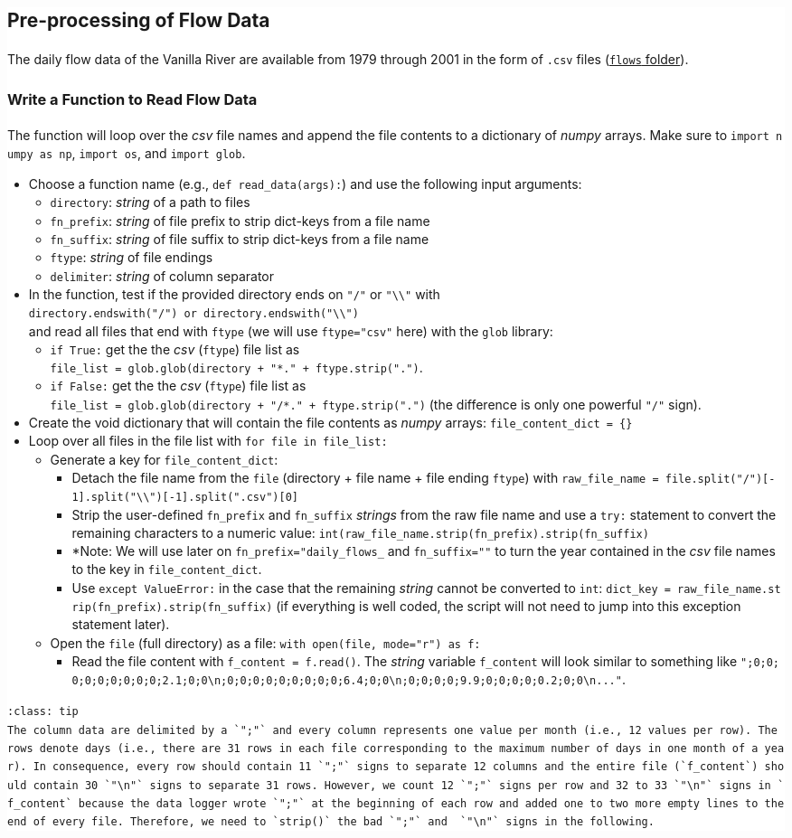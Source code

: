 
## Pre-processing of Flow Data

The daily flow data of the Vanilla River are available from 1979 through 2001 in the form of `.csv` files ([`flows` folder](https://github.com/Ecohydraulics/Exercise-SequentPeak/tree/master/flows)).

### Write a Function to Read Flow Data

The function will loop over the *csv* file names and append the file contents to a dictionary of *numpy* arrays. Make sure to `import numpy as np`, `import os`, and `import glob`.

* Choose a function name (e.g., `def read_data(args):`) and use the following input arguments:
    * `directory`: *string* of a path to files
    * `fn_prefix`: *string* of file prefix to strip dict-keys from a file name
    * `fn_suffix`: *string* of file suffix to strip dict-keys from a file name
    * `ftype`: *string* of file endings
    * `delimiter`: *string* of column separator
* In the function, test if the provided directory ends on `"/"` or `"\\"` with <br> `directory.endswith("/") or directory.endswith("\\")`<br>and read all files that end with `ftype` (we will use `ftype="csv"` here) with the `glob` library:
    * `if True:` get the the *csv* (`ftype`) file list as <br> `file_list = glob.glob(directory + "*." + ftype.strip(".")`.
    * `if False:` get the the *csv* (`ftype`) file list as <br> `file_list = glob.glob(directory + "/*." + ftype.strip(".")` (the difference is only one powerful `"/"` sign).
* Create the void dictionary that will contain the file contents as *numpy* arrays: `file_content_dict = {}`
* Loop over all files in the file list with `for file in file_list:`
    * Generate a key for `file_content_dict`:
        - Detach the file name from the `file` (directory + file name + file ending `ftype`) with `raw_file_name = file.split("/")[-1].split("\\")[-1].split(".csv")[0]`
        - Strip the user-defined `fn_prefix` and `fn_suffix` *strings* from the raw file name and use a `try:` statement to convert the remaining characters to a numeric value: `int(raw_file_name.strip(fn_prefix).strip(fn_suffix)`
        - *Note: We will use later on `fn_prefix="daily_flows_` and `fn_suffix=""` to turn the year contained in the *csv* file names to the key in `file_content_dict`.
        - Use `except ValueError:` in the case that the remaining *string* cannot be converted to `int`: `dict_key = raw_file_name.strip(fn_prefix).strip(fn_suffix)` (if everything is well coded, the script will not need to jump into this exception statement later).
    * Open the `file` (full directory) as a file: `with open(file, mode="r") as f:`
        - Read the file content with `f_content = f.read()`. The *string*  variable `f_content` will look similar to something like `";0;0;0;0;0;0;0;0;0;2.1;0;0\n;0;0;0;0;0;0;0;0;0;6.4;0;0\n;0;0;0;0;9.9;0;0;0;0;0.2;0;0\n..."`.

```{admonition} Some *string* explanations
:class: tip
The column data are delimited by a `";"` and every column represents one value per month (i.e., 12 values per row). The rows denote days (i.e., there are 31 rows in each file corresponding to the maximum number of days in one month of a year). In consequence, every row should contain 11 `";"` signs to separate 12 columns and the entire file (`f_content`) should contain 30 `"\n"` signs to separate 31 rows. However, we count 12 `";"` signs per row and 32 to 33 `"\n"` signs in `f_content` because the data logger wrote `";"` at the beginning of each row and added one to two more empty lines to the end of every file. Therefore, we need to `strip()` the bad `";"` and  `"\n"` signs in the following.
```
